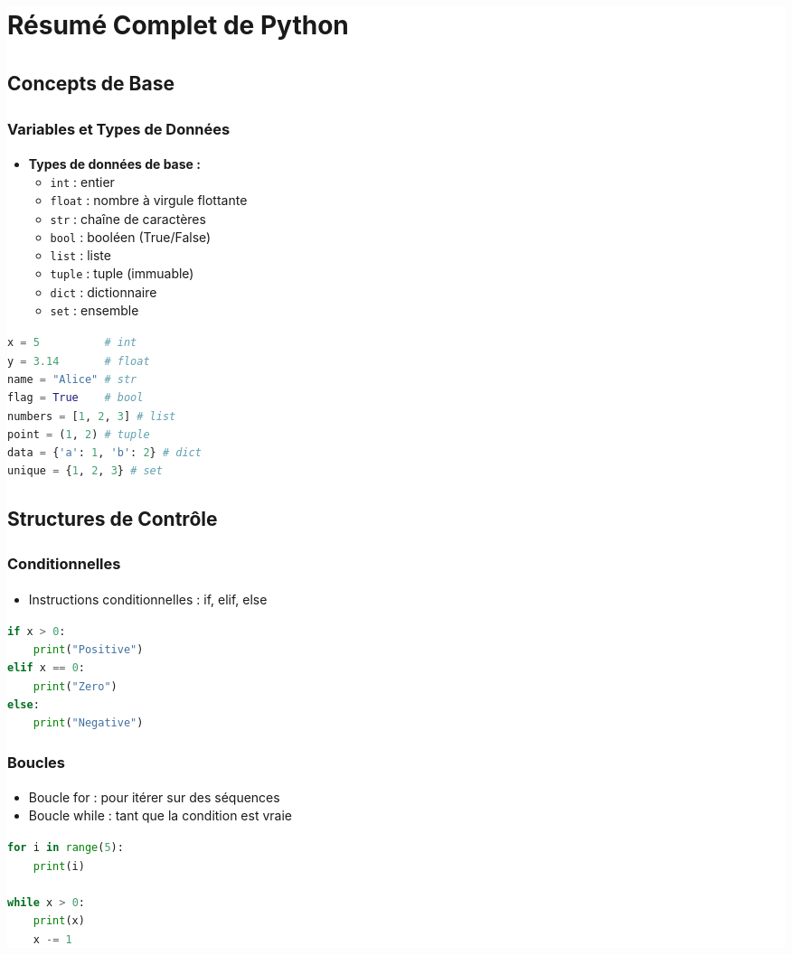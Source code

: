 # Résumé Complet de Python

## Concepts de Base

### Variables et Types de Données

- **Types de données de base :**
    - `int` : entier
    - `float` : nombre à virgule flottante
    - `str` : chaîne de caractères
    - `bool` : booléen (True/False)
    - `list` : liste
    - `tuple` : tuple (immuable)
    - `dict` : dictionnaire
    - `set` : ensemble

```python
x = 5          # int
y = 3.14       # float
name = "Alice" # str
flag = True    # bool
numbers = [1, 2, 3] # list
point = (1, 2) # tuple
data = {'a': 1, 'b': 2} # dict
unique = {1, 2, 3} # set
```

## Structures de Contrôle

### Conditionnelles

- Instructions conditionnelles : if, elif, else

```python
if x > 0:
    print("Positive")
elif x == 0:
    print("Zero")
else:
    print("Negative")
```

### Boucles

- Boucle for : pour itérer sur des séquences
- Boucle while : tant que la condition est vraie

```python
for i in range(5):
    print(i)

while x > 0:
    print(x)
    x -= 1
```
